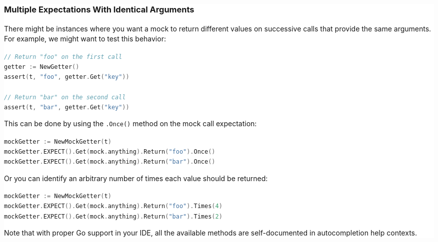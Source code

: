 ### Multiple Expectations With Identical Arguments

There might be instances where you want a mock to return different values on successive calls that provide the same arguments. For example, we might want to test this behavior:

```go
// Return "foo" on the first call
getter := NewGetter()
assert(t, "foo", getter.Get("key"))

// Return "bar" on the second call
assert(t, "bar", getter.Get("key"))
```

This can be done by using the `.Once()` method on the mock call expectation:

```go
mockGetter := NewMockGetter(t)
mockGetter.EXPECT().Get(mock.anything).Return("foo").Once()
mockGetter.EXPECT().Get(mock.anything).Return("bar").Once()
```

Or you can identify an arbitrary number of times each value should be returned:

```go
mockGetter := NewMockGetter(t)
mockGetter.EXPECT().Get(mock.anything).Return("foo").Times(4)
mockGetter.EXPECT().Get(mock.anything).Return("bar").Times(2)
```

Note that with proper Go support in your IDE, all the available methods are self-documented in autocompletion help contexts.
